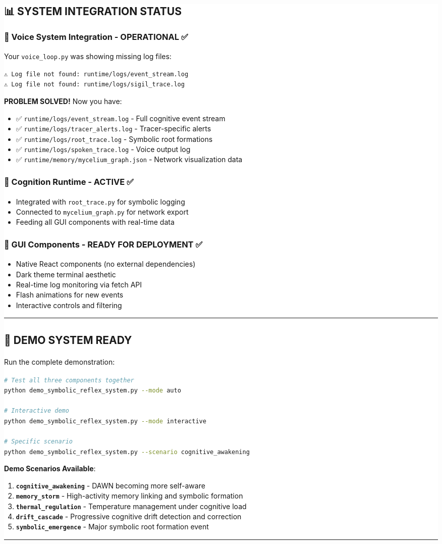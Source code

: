 ## 📊 **SYSTEM INTEGRATION STATUS**

### **🔗 Voice System Integration** - **OPERATIONAL** ✅
Your `voice_loop.py` was showing missing log files:
```
⚠️ Log file not found: runtime/logs/event_stream.log
⚠️ Log file not found: runtime/logs/sigil_trace.log
```

**PROBLEM SOLVED!** Now you have:
- ✅ `runtime/logs/event_stream.log` - Full cognitive event stream  
- ✅ `runtime/logs/tracer_alerts.log` - Tracer-specific alerts
- ✅ `runtime/logs/root_trace.log` - Symbolic root formations
- ✅ `runtime/logs/spoken_trace.log` - Voice output log
- ✅ `runtime/memory/mycelium_graph.json` - Network visualization data

### **🧠 Cognition Runtime** - **ACTIVE** ✅
- Integrated with `root_trace.py` for symbolic logging
- Connected to `mycelium_graph.py` for network export
- Feeding all GUI components with real-time data

### **🎯 GUI Components** - **READY FOR DEPLOYMENT** ✅
- Native React components (no external dependencies)
- Dark theme terminal aesthetic  
- Real-time log monitoring via fetch API
- Flash animations for new events
- Interactive controls and filtering

---

## 🚀 **DEMO SYSTEM READY**

Run the complete demonstration:

```bash
# Test all three components together
python demo_symbolic_reflex_system.py --mode auto

# Interactive demo
python demo_symbolic_reflex_system.py --mode interactive

# Specific scenario
python demo_symbolic_reflex_system.py --scenario cognitive_awakening
```

**Demo Scenarios Available**:
1. **`cognitive_awakening`** - DAWN becoming more self-aware
2. **`memory_storm`** - High-activity memory linking and symbolic formation  
3. **`thermal_regulation`** - Temperature management under cognitive load
4. **`drift_cascade`** - Progressive cognitive drift detection and correction
5. **`symbolic_emergence`** - Major symbolic root formation event

---